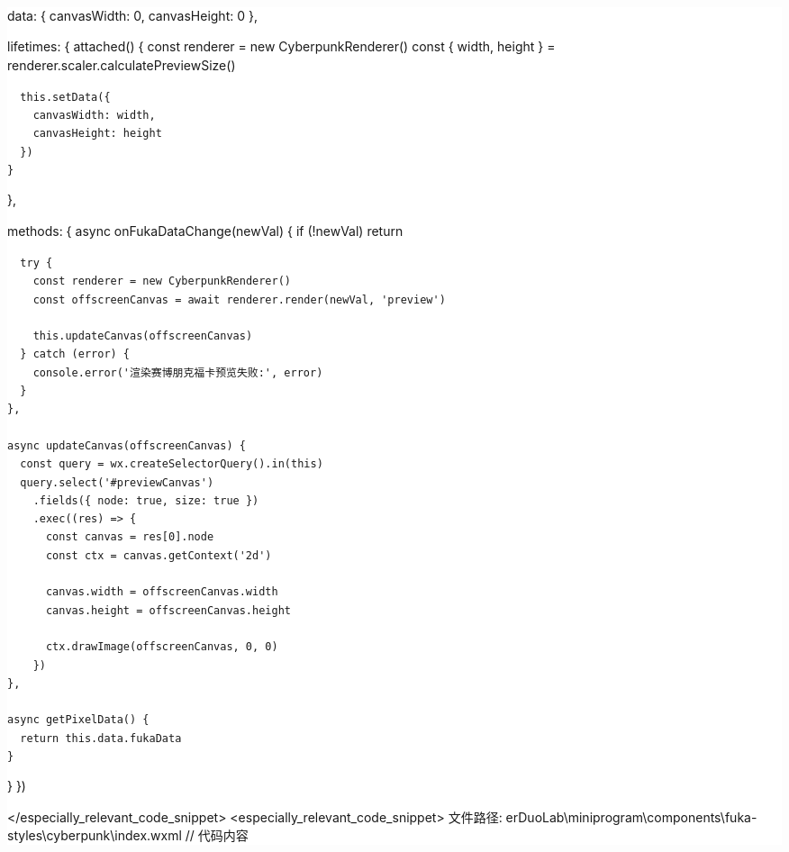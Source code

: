   data: {
    canvasWidth: 0,
    canvasHeight: 0
  },

  lifetimes: {
    attached() {
      const renderer = new CyberpunkRenderer()
      const { width, height } = renderer.scaler.calculatePreviewSize()
          
      this.setData({
        canvasWidth: width,
        canvasHeight: height
      })
    }
  },

  methods: {
    async onFukaDataChange(newVal) {
      if (!newVal) return
          
      try {
        const renderer = new CyberpunkRenderer()
        const offscreenCanvas = await renderer.render(newVal, 'preview')
              
        this.updateCanvas(offscreenCanvas)
      } catch (error) {
        console.error('渲染赛博朋克福卡预览失败:', error)
      }
    },

    async updateCanvas(offscreenCanvas) {
      const query = wx.createSelectorQuery().in(this)
      query.select('#previewCanvas')
        .fields({ node: true, size: true })
        .exec((res) => {
          const canvas = res[0].node
          const ctx = canvas.getContext('2d')
                  
          canvas.width = offscreenCanvas.width
          canvas.height = offscreenCanvas.height
                  
          ctx.drawImage(offscreenCanvas, 0, 0)
        })
    },

    async getPixelData() {
      return this.data.fukaData
    }
  }
})


</especially_relevant_code_snippet>
<especially_relevant_code_snippet>
文件路径: erDuoLab\miniprogram\components\fuka-styles\cyberpunk\index.wxml
// 代码内容
<view class="cyberpunk-fuka">
    <canvas type="2d" 
            id="previewCanvas"
            style="width:{{canvasWidth}}px; height:{{canvasHeight}}px;"
            class="preview-canvas">
    </canvas>
</view>
